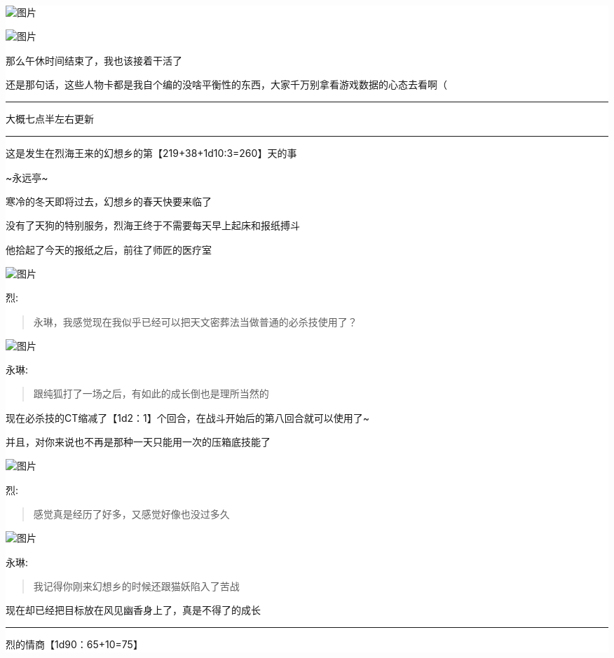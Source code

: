 ![图片](http://tiebapic.baidu.com/forum/w%3D580/sign=6ee66cb5382eb938ec6d7afae56285fe/dd04bd014a90f603498cf3132e12b31bb051ed28.jpg)

![图片](http://tiebapic.baidu.com/forum/w%3D580/sign=e830060423a85edffa8cfe2b795409d8/ef1fad014c086e064994501f15087bf40ad1cb28.jpg)

那么午休时间结束了，我也该接着干活了

还是那句话，这些人物卡都是我自个编的没啥平衡性的东西，大家千万别拿看游戏数据的心态去看啊（

----



大概七点半左右更新

----



这是发生在烈海王来的幻想乡的第【219+38+1d10:3=260】天的事

~永远亭~

寒冷的冬天即将过去，幻想乡的春天快要来临了

没有了天狗的特别服务，烈海王终于不需要每天早上起床和报纸搏斗

他拾起了今天的报纸之后，前往了师匠的医疗室



![图片](http://tiebapic.baidu.com/forum/w%3D580/sign=60f69e926bd98d1076d40c39113fb807/2eb70e55b319ebc4f96e7ef79526cffc1f1716cb.jpg)

烈:
> 永琳，我感觉现在我似乎已经可以把天文密葬法当做普通的必杀技使用了？

![图片](http://tiebapic.baidu.com/forum/w%3D580/sign=0538b65822fae6cd0cb4ab693fb30f9e/04c5fff2b2119313226da8df72380cd791238d3d.jpg)

永琳:
> 跟纯狐打了一场之后，有如此的成长倒也是理所当然的

现在必杀技的CT缩减了【1d2：1】个回合，在战斗开始后的第八回合就可以使用了~

并且，对你来说也不再是那种一天只能用一次的压箱底技能了

![图片](http://tiebapic.baidu.com/forum/w%3D580/sign=b1111fb9e5d3572c66e29cd4ba126352/e4589882d158ccbfd741fd6a0ed8bc3eb0354163.jpg)

烈:
> 感觉真是经历了好多，又感觉好像也没过多久

![图片](http://tiebapic.baidu.com/forum/w%3D580/sign=8dc3f582b644ad342ebf878fe0a30c08/facdd51373f08202464fc6505cfbfbedaa641b01.jpg)

永琳:
> 我记得你刚来幻想乡的时候还跟猫妖陷入了苦战

现在却已经把目标放在风见幽香身上了，真是不得了的成长

----



烈的情商【1d90：65+10=75】
